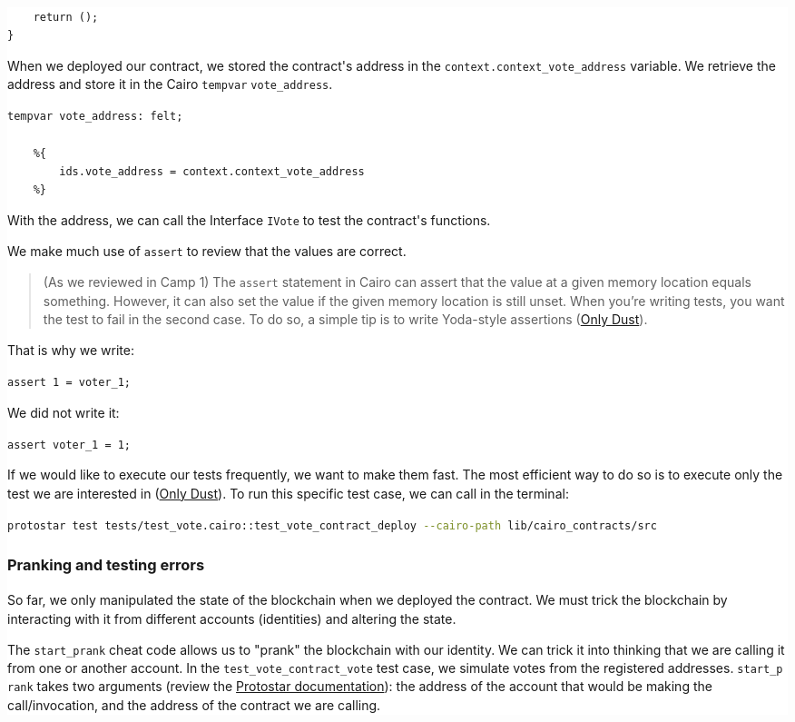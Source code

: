 ```Cairo
    return ();
}
```

When we deployed our contract, we stored the contract's address in the `context.context_vote_address` variable. We retrieve the address and store it in the Cairo `tempvar` `vote_address`.

```Cairo
tempvar vote_address: felt;

    %{  
        ids.vote_address = context.context_vote_address
    %}
```

With the address, we can call the Interface `IVote` to test the contract's functions.

We make much use of `assert` to review that the values are correct.

> (As we reviewed in Camp 1) The `assert` statement in Cairo can assert that the value at a given memory location equals something. However, it can also set the value if the given memory location is still unset. When you’re writing tests, you want the test to fail in the second case. To do so, a simple tip is to write Yoda-style assertions ([Only Dust](https://mirror.xyz/onlydust.eth/uhKk_3p34mE0oFUxkIYlCsjkE7ZvUfSFWU83UM9_w-w)).

That is why we write:
```Cairo
assert 1 = voter_1;
```
We did not write it: 

```Cairo
assert voter_1 = 1;
```

If we would like to execute our tests frequently, we want to make them fast. The most efficient way to do so is to execute only the test we are interested in ([Only Dust](https://mirror.xyz/onlydust.eth/uhKk_3p34mE0oFUxkIYlCsjkE7ZvUfSFWU83UM9_w-w)). To run this specific test case, we can call in the terminal:

```Bash
protostar test tests/test_vote.cairo::test_vote_contract_deploy --cairo-path lib/cairo_contracts/src
```


### Pranking and testing errors

So far, we only manipulated the state of the blockchain when we deployed the contract. We must trick the blockchain by interacting with it from different accounts (identities) and altering the state.

The `start_prank` cheat code allows us to "prank" the blockchain with our identity. We can trick it into thinking that we are calling it from one or another account. In the `test_vote_contract_vote` test case, we simulate votes from the registered addresses. `start_prank` takes two arguments (review the [Protostar documentation](https://docs.swmansion.com/protostar/docs/tutorials/testing/cheatcodes/start-prank)): the address of the account that would be making the call/invocation, and the address of the contract we are calling.
